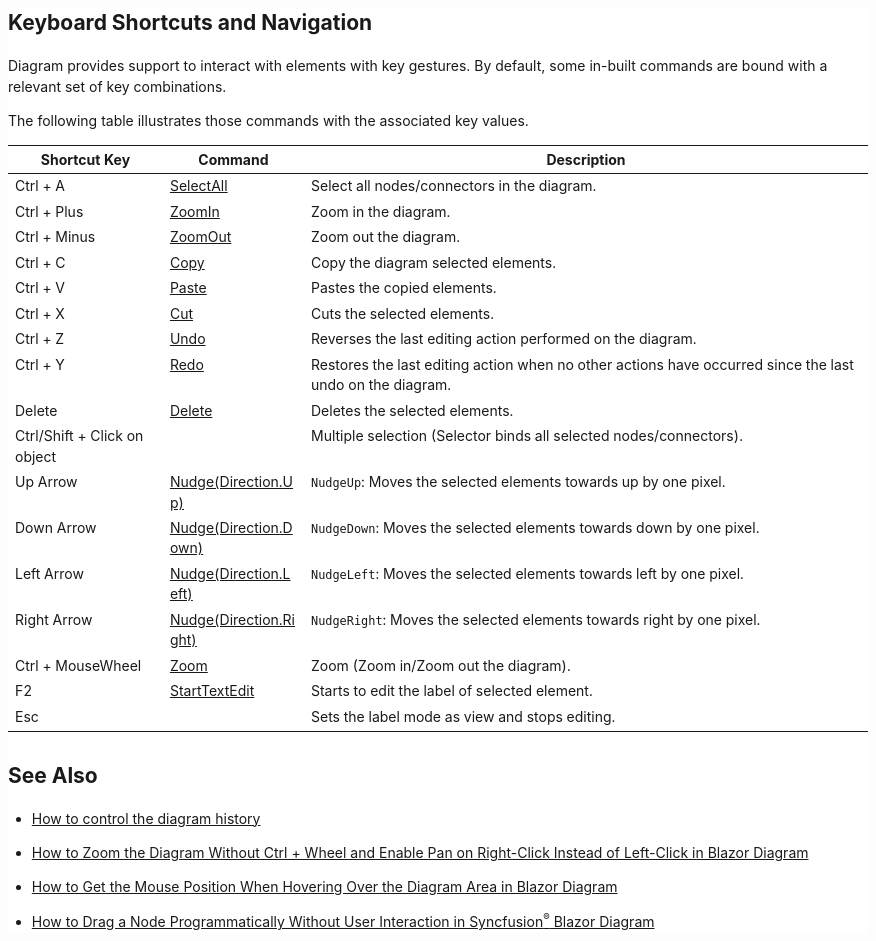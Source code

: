## Keyboard Shortcuts and Navigation

Diagram provides support to interact with elements with key gestures. By default, some in-built commands are bound with a relevant set of key combinations.

The following table illustrates those commands with the associated key values.

| Shortcut Key | Command | Description|
|--------------|---------|------------|
| Ctrl + A | [SelectAll](https://help.syncfusion.com/cr/blazor/Syncfusion.Blazor.Diagram.SfDiagramComponent.html#Syncfusion_Blazor_Diagram_SfDiagramComponent_SelectAll) | Select all nodes/connectors in the diagram.|
| Ctrl + Plus | [ZoomIn](https://help.syncfusion.com/cr/blazor/Syncfusion.Blazor.Diagram.SfDiagramComponent.html#Syncfusion_Blazor_Diagram_SfDiagramComponent_Zoom_System_Double_Syncfusion_Blazor_Diagram_DiagramPoint_) | Zoom in the diagram.|
| Ctrl + Minus | [ZoomOut](https://help.syncfusion.com/cr/blazor/Syncfusion.Blazor.Diagram.SfDiagramComponent.html#Syncfusion_Blazor_Diagram_SfDiagramComponent_Zoom_System_Double_Syncfusion_Blazor_Diagram_DiagramPoint_) | Zoom out the diagram.|
| Ctrl + C | [Copy](https://help.syncfusion.com/cr/blazor/Syncfusion.Blazor.Diagram.SfDiagramComponent.html#Syncfusion_Blazor_Diagram_SfDiagramComponent_Copy) | Copy the diagram selected elements.|
| Ctrl + V | [Paste](https://help.syncfusion.com/cr/blazor/Syncfusion.Blazor.Diagram.SfDiagramComponent.html#Syncfusion_Blazor_Diagram_SfDiagramComponent_Paste) | Pastes the copied elements.|
| Ctrl + X | [Cut](https://help.syncfusion.com/cr/blazor/Syncfusion.Blazor.Diagram.SfDiagramComponent.html#Syncfusion_Blazor_Diagram_SfDiagramComponent_Cut) | Cuts the selected elements.|
| Ctrl + Z | [Undo](https://help.syncfusion.com/cr/blazor/Syncfusion.Blazor.Diagram.SfDiagramComponent.html#Syncfusion_Blazor_Diagram_SfDiagramComponent_Undo) | Reverses the last editing action performed on the diagram.|
| Ctrl + Y | [Redo](https://help.syncfusion.com/cr/blazor/Syncfusion.Blazor.Diagram.SfDiagramComponent.html#Syncfusion_Blazor_Diagram_SfDiagramComponent_Redo) | Restores the last editing action when no other actions have occurred since the last undo on the diagram.|
| Delete | [Delete](https://help.syncfusion.com/cr/blazor/Syncfusion.Blazor.Diagram.SfDiagramComponent.html#Syncfusion_Blazor_Diagram_SfDiagramComponent_Delete_Syncfusion_Blazor_Diagram_DiagramObjectCollection_Syncfusion_Blazor_Diagram_NodeBase__) | Deletes the selected elements.|
| Ctrl/Shift + Click on object |  | Multiple selection (Selector binds all selected nodes/connectors).|
| Up Arrow | [Nudge(Direction.Up)](https://help.syncfusion.com/cr/blazor/Syncfusion.Blazor.Diagram.SfDiagramComponent.html#Syncfusion_Blazor_Diagram_SfDiagramComponent_Nudge_Syncfusion_Blazor_Diagram_Direction_System_Nullable_System_Int32__) | `NudgeUp`: Moves the selected elements towards up by one pixel.|
| Down Arrow | [Nudge(Direction.Down)](https://help.syncfusion.com/cr/blazor/Syncfusion.Blazor.Diagram.SfDiagramComponent.html#Syncfusion_Blazor_Diagram_SfDiagramComponent_Nudge_Syncfusion_Blazor_Diagram_Direction_System_Nullable_System_Int32__) | `NudgeDown`: Moves the selected elements towards down by one pixel.|
| Left Arrow | [Nudge(Direction.Left)](https://help.syncfusion.com/cr/blazor/Syncfusion.Blazor.Diagram.SfDiagramComponent.html#Syncfusion_Blazor_Diagram_SfDiagramComponent_Nudge_Syncfusion_Blazor_Diagram_Direction_System_Nullable_System_Int32__) | `NudgeLeft`: Moves the selected elements towards left by one pixel.|
| Right Arrow | [Nudge(Direction.Right)](https://help.syncfusion.com/cr/blazor/Syncfusion.Blazor.Diagram.SfDiagramComponent.html#Syncfusion_Blazor_Diagram_SfDiagramComponent_Nudge_Syncfusion_Blazor_Diagram_Direction_System_Nullable_System_Int32__) | `NudgeRight`: Moves the selected elements towards right by one pixel.|
| Ctrl + MouseWheel | [Zoom](https://help.syncfusion.com/cr/blazor/Syncfusion.Blazor.Diagram.SfDiagramComponent.html#Syncfusion_Blazor_Diagram_SfDiagramComponent_Zoom_System_Double_Syncfusion_Blazor_Diagram_DiagramPoint_) | Zoom (Zoom in/Zoom out the diagram).|
| F2 | [StartTextEdit](https://help.syncfusion.com/cr/blazor/Syncfusion.Blazor.Diagram.SfDiagramComponent.html#Syncfusion_Blazor_Diagram_SfDiagramComponent_StartTextEdit_Syncfusion_Blazor_Diagram_IDiagramObject_System_String_) | Starts to edit the label of selected element.|
| Esc |  | Sets the label mode as view and stops editing.|

## See Also

* [How to control the diagram history](./undo-redo)

* [How to Zoom the Diagram Without Ctrl + Wheel and Enable Pan on Right-Click Instead of Left-Click in Blazor Diagram](https://support.syncfusion.com/kb/article/18992/how-to-zoom-the-diagram-without-ctrl--wheel-and-enable-pan-on-right-click-instead-of-left-click-in-blazor-diagram)

* [How to Get the Mouse Position When Hovering Over the Diagram Area in Blazor Diagram](https://support.syncfusion.com/kb/article/18960/how-to-get-the-mouse-position-when-hovering-over-the-diagram-area-in-blazor-diagram)

* [How to Drag a Node Programmatically Without User Interaction in Syncfusion<sup style="font-size:70%">&reg;</sup> Blazor Diagram](https://support.syncfusion.com/kb/article/20172/how-to-drag-a-node-programmatically-without-user-interaction-in-syncfusion-blazor-diagram)
